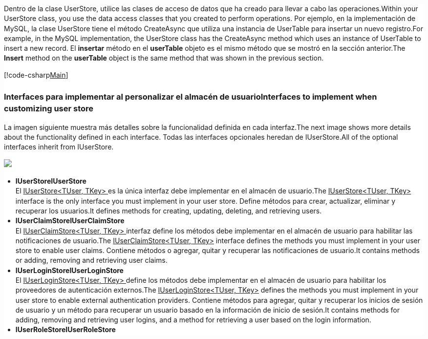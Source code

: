 <span data-ttu-id="310e1-223">Dentro de la clase UserStore, utilice las clases de acceso de datos que ha creado para llevar a cabo las operaciones.</span><span class="sxs-lookup"><span data-stu-id="310e1-223">Within your UserStore class, you use the data access classes that you created to perform operations.</span></span> <span data-ttu-id="310e1-224">Por ejemplo, en la implementación de MySQL, la clase UserStore tiene el método CreateAsync que utiliza una instancia de UserTable para insertar un nuevo registro.</span><span class="sxs-lookup"><span data-stu-id="310e1-224">For example, in the MySQL implementation, the UserStore class has the CreateAsync method which uses an instance of UserTable to insert a new record.</span></span> <span data-ttu-id="310e1-225">El **insertar** método en el **userTable** objeto es el mismo método que se mostró en la sección anterior.</span><span class="sxs-lookup"><span data-stu-id="310e1-225">The **Insert** method on the **userTable** object is the same method that was shown in the previous section.</span></span> 

[!code-csharp[Main](overview-of-custom-storage-providers-for-aspnet-identity/samples/sample4.cs)]

### <a name="interfaces-to-implement-when-customizing-user-store"></a><span data-ttu-id="310e1-226">Interfaces para implementar al personalizar el almacén de usuario</span><span class="sxs-lookup"><span data-stu-id="310e1-226">Interfaces to implement when customizing user store</span></span>

<span data-ttu-id="310e1-227">La imagen siguiente muestra más detalles sobre la funcionalidad definida en cada interfaz.</span><span class="sxs-lookup"><span data-stu-id="310e1-227">The next image shows more details about the functionality defined in each interface.</span></span> <span data-ttu-id="310e1-228">Todas las interfaces opcionales heredan de IUserStore.</span><span class="sxs-lookup"><span data-stu-id="310e1-228">All of the optional interfaces inherit from IUserStore.</span></span>

![](overview-of-custom-storage-providers-for-aspnet-identity/_static/image4.png)

- <span data-ttu-id="310e1-229">**IUserStore**</span><span class="sxs-lookup"><span data-stu-id="310e1-229">**IUserStore**</span></span>  
  <span data-ttu-id="310e1-230">El [IUserStore&lt;TUser, TKey&gt; ](https://msdn.microsoft.com/library/dn613278(v=vs.108).aspx) es la única interfaz debe implementar en el almacén de usuario.</span><span class="sxs-lookup"><span data-stu-id="310e1-230">The [IUserStore&lt;TUser, TKey&gt;](https://msdn.microsoft.com/library/dn613278(v=vs.108).aspx) interface is the only interface you must implement in your user store.</span></span> <span data-ttu-id="310e1-231">Define métodos para crear, actualizar, eliminar y recuperar los usuarios.</span><span class="sxs-lookup"><span data-stu-id="310e1-231">It defines methods for creating, updating, deleting, and retrieving users.</span></span>
- <span data-ttu-id="310e1-232">**IUserClaimStore**</span><span class="sxs-lookup"><span data-stu-id="310e1-232">**IUserClaimStore**</span></span>  
  <span data-ttu-id="310e1-233">El [IUserClaimStore&lt;TUser, TKey&gt; ](https://msdn.microsoft.com/library/dn613265(v=vs.108).aspx) interfaz define los métodos debe implementar en el almacén de usuario para habilitar las notificaciones de usuario.</span><span class="sxs-lookup"><span data-stu-id="310e1-233">The [IUserClaimStore&lt;TUser, TKey&gt;](https://msdn.microsoft.com/library/dn613265(v=vs.108).aspx) interface defines the methods you must implement in your user store to enable user claims.</span></span> <span data-ttu-id="310e1-234">Contiene métodos o agregar, quitar y recuperar las notificaciones de usuario.</span><span class="sxs-lookup"><span data-stu-id="310e1-234">It contains methods or adding, removing and retrieving user claims.</span></span>
- <span data-ttu-id="310e1-235">**IUserLoginStore**</span><span class="sxs-lookup"><span data-stu-id="310e1-235">**IUserLoginStore**</span></span>  
  <span data-ttu-id="310e1-236">El [IUserLoginStore&lt;TUser, TKey&gt; ](https://msdn.microsoft.com/library/dn613272(v=vs.108).aspx) define los métodos debe implementar en el almacén de usuario para habilitar los proveedores de autenticación externos.</span><span class="sxs-lookup"><span data-stu-id="310e1-236">The [IUserLoginStore&lt;TUser, TKey&gt;](https://msdn.microsoft.com/library/dn613272(v=vs.108).aspx) defines the methods you must implement in your user store to enable external authentication providers.</span></span> <span data-ttu-id="310e1-237">Contiene métodos para agregar, quitar y recuperar los inicios de sesión de usuario y un método para recuperar un usuario basado en la información de inicio de sesión.</span><span class="sxs-lookup"><span data-stu-id="310e1-237">It contains methods for adding, removing and retrieving user logins, and a method for retrieving a user based on the login information.</span></span>
- <span data-ttu-id="310e1-238">**IUserRoleStore**</span><span class="sxs-lookup"><span data-stu-id="310e1-238">**IUserRoleStore**</span></span>  